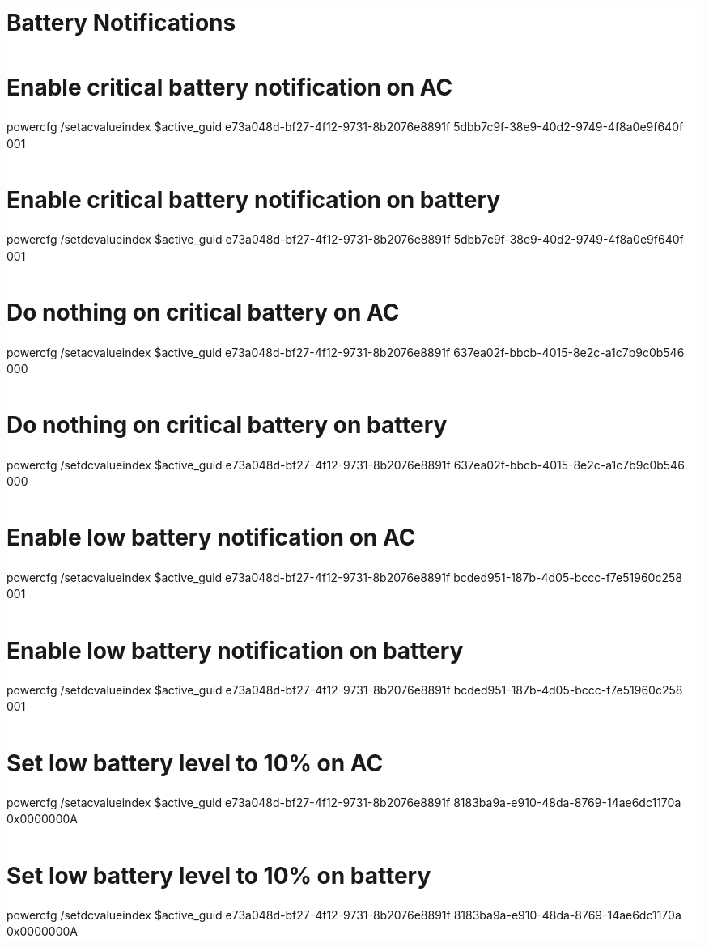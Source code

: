 # Battery Notifications
# Enable critical battery notification on AC
powercfg /setacvalueindex $active_guid e73a048d-bf27-4f12-9731-8b2076e8891f 5dbb7c9f-38e9-40d2-9749-4f8a0e9f640f 001 
# Enable critical battery notification on battery
powercfg /setdcvalueindex $active_guid e73a048d-bf27-4f12-9731-8b2076e8891f 5dbb7c9f-38e9-40d2-9749-4f8a0e9f640f 001 
# Do nothing on critical battery on AC
powercfg /setacvalueindex $active_guid e73a048d-bf27-4f12-9731-8b2076e8891f 637ea02f-bbcb-4015-8e2c-a1c7b9c0b546 000 
# Do nothing on critical battery on battery
powercfg /setdcvalueindex $active_guid e73a048d-bf27-4f12-9731-8b2076e8891f 637ea02f-bbcb-4015-8e2c-a1c7b9c0b546 000 
# Enable low battery notification on AC
powercfg /setacvalueindex $active_guid e73a048d-bf27-4f12-9731-8b2076e8891f bcded951-187b-4d05-bccc-f7e51960c258 001 
# Enable low battery notification on battery
powercfg /setdcvalueindex $active_guid e73a048d-bf27-4f12-9731-8b2076e8891f bcded951-187b-4d05-bccc-f7e51960c258 001 
# Set low battery level to 10% on AC
powercfg /setacvalueindex $active_guid e73a048d-bf27-4f12-9731-8b2076e8891f 8183ba9a-e910-48da-8769-14ae6dc1170a 0x0000000A 
# Set low battery level to 10% on battery
powercfg /setdcvalueindex $active_guid e73a048d-bf27-4f12-9731-8b2076e8891f 8183ba9a-e910-48da-8769-14ae6dc1170a 0x0000000A 

#